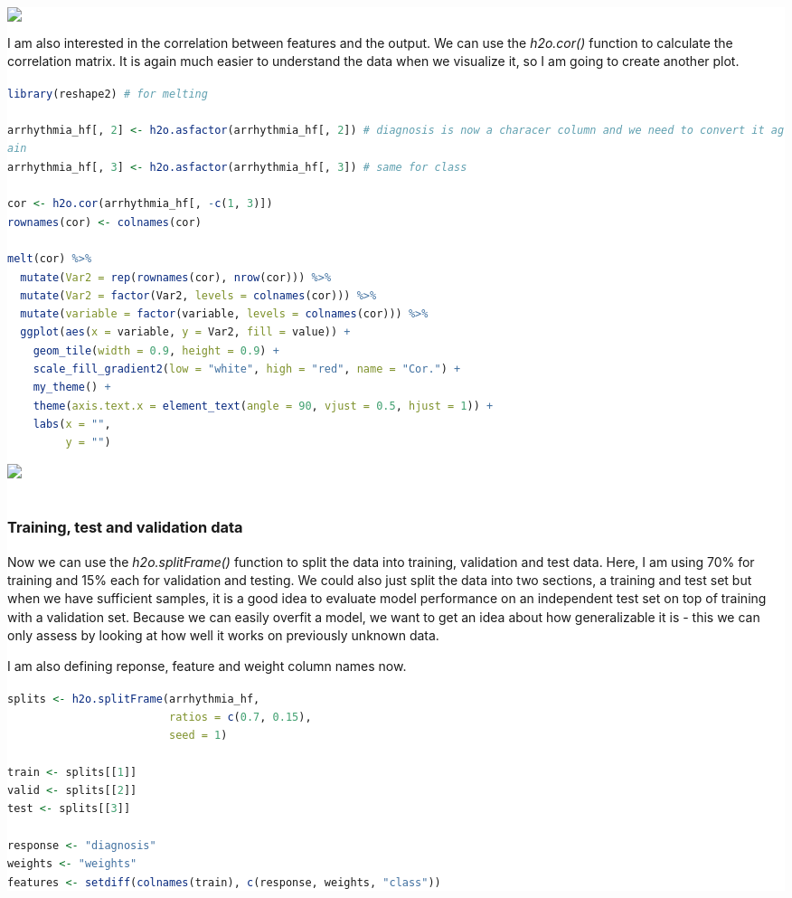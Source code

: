 <img src="h2o_files/figure-markdown_github/unnamed-chunk-16-1.png" style="display: block; margin: auto;" />

I am also interested in the correlation between features and the output. We can use the *h2o.cor()* function to calculate the correlation matrix. It is again much easier to understand the data when we visualize it, so I am going to create another plot.

``` r
library(reshape2) # for melting

arrhythmia_hf[, 2] <- h2o.asfactor(arrhythmia_hf[, 2]) # diagnosis is now a characer column and we need to convert it again
arrhythmia_hf[, 3] <- h2o.asfactor(arrhythmia_hf[, 3]) # same for class

cor <- h2o.cor(arrhythmia_hf[, -c(1, 3)])
rownames(cor) <- colnames(cor)

melt(cor) %>%
  mutate(Var2 = rep(rownames(cor), nrow(cor))) %>%
  mutate(Var2 = factor(Var2, levels = colnames(cor))) %>%
  mutate(variable = factor(variable, levels = colnames(cor))) %>%
  ggplot(aes(x = variable, y = Var2, fill = value)) + 
    geom_tile(width = 0.9, height = 0.9) +
    scale_fill_gradient2(low = "white", high = "red", name = "Cor.") +
    my_theme() +
    theme(axis.text.x = element_text(angle = 90, vjust = 0.5, hjust = 1)) +
    labs(x = "", 
         y = "")
```

<img src="h2o_files/figure-markdown_github/unnamed-chunk-17-1.png" style="display: block; margin: auto;" />

<br>

### Training, test and validation data

Now we can use the *h2o.splitFrame()* function to split the data into training, validation and test data. Here, I am using 70% for training and 15% each for validation and testing. We could also just split the data into two sections, a training and test set but when we have sufficient samples, it is a good idea to evaluate model performance on an independent test set on top of training with a validation set. Because we can easily overfit a model, we want to get an idea about how generalizable it is - this we can only assess by looking at how well it works on previously unknown data.

I am also defining reponse, feature and weight column names now.

``` r
splits <- h2o.splitFrame(arrhythmia_hf, 
                         ratios = c(0.7, 0.15), 
                         seed = 1)

train <- splits[[1]]
valid <- splits[[2]]
test <- splits[[3]]

response <- "diagnosis"
weights <- "weights"
features <- setdiff(colnames(train), c(response, weights, "class"))
```

